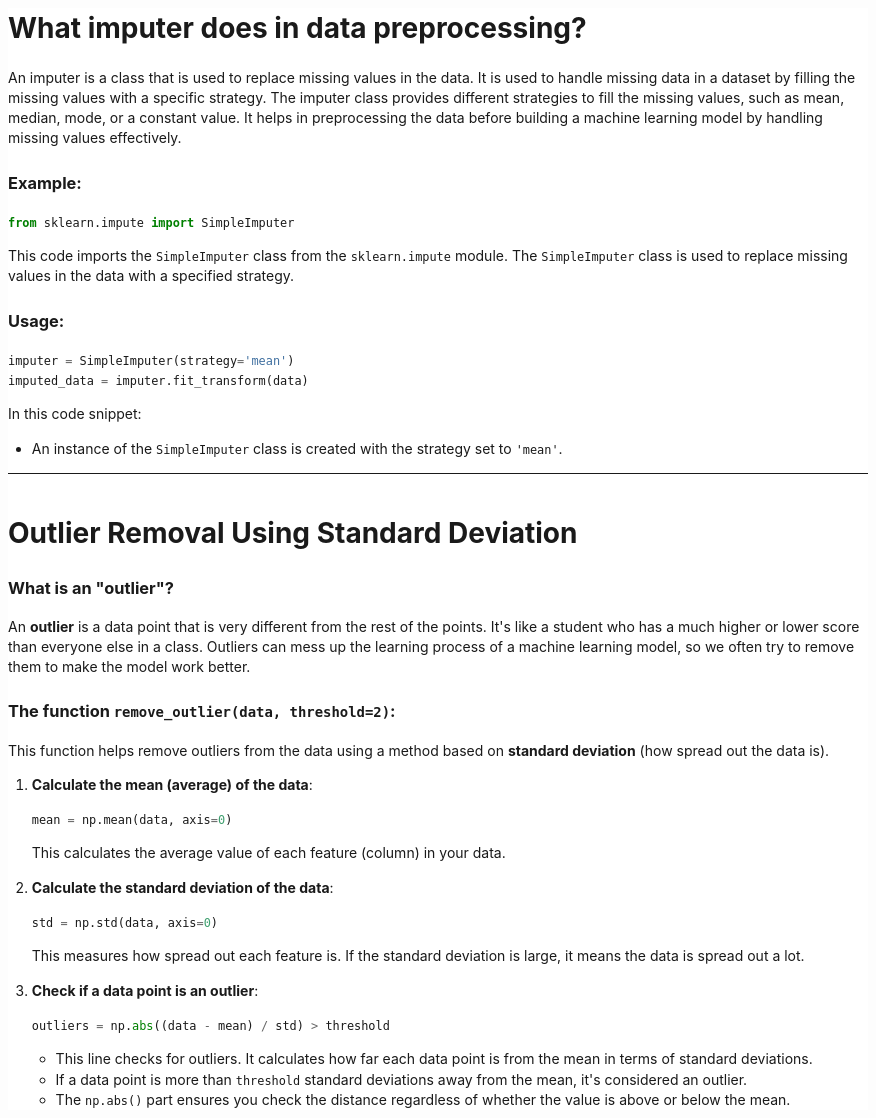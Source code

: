 # What imputer does in data preprocessing?
An imputer is a class that is used to replace missing values in the data. It is used to handle missing data in a dataset by filling the missing values with a specific strategy. The imputer class provides different strategies to fill the missing values, such as mean, median, mode, or a constant value. It helps in preprocessing the data before building a machine learning model by handling missing values effectively.

### Example:
```python
from sklearn.impute import SimpleImputer
```
This code imports the `SimpleImputer` class from the `sklearn.impute` module. The `SimpleImputer` class is used to replace missing values in the data with a specified strategy.

### Usage:
```python
imputer = SimpleImputer(strategy='mean')
imputed_data = imputer.fit_transform(data)
```
In this code snippet:
- An instance of the `SimpleImputer` class is created with the strategy set to `'mean'`.

---

# Outlier Removal Using Standard Deviation

### What is an "outlier"?
An **outlier** is a data point that is very different from the rest of the points. It's like a student who has a much higher or lower score than everyone else in a class. Outliers can mess up the learning process of a machine learning model, so we often try to remove them to make the model work better.

### The function `remove_outlier(data, threshold=2)`:
This function helps remove outliers from the data using a method based on **standard deviation** (how spread out the data is).

1. **Calculate the mean (average) of the data**:
   ```python
   mean = np.mean(data, axis=0)
   ```
   This calculates the average value of each feature (column) in your data.

2. **Calculate the standard deviation of the data**:
   ```python
   std = np.std(data, axis=0)
   ```
   This measures how spread out each feature is. If the standard deviation is large, it means the data is spread out a lot.

3. **Check if a data point is an outlier**:
   ```python
   outliers = np.abs((data - mean) / std) > threshold
   ```
   - This line checks for outliers. It calculates how far each data point is from the mean in terms of standard deviations. 
   - If a data point is more than `threshold` standard deviations away from the mean, it's considered an outlier.
   - The `np.abs()` part ensures you check the distance regardless of whether the value is above or below the mean.
